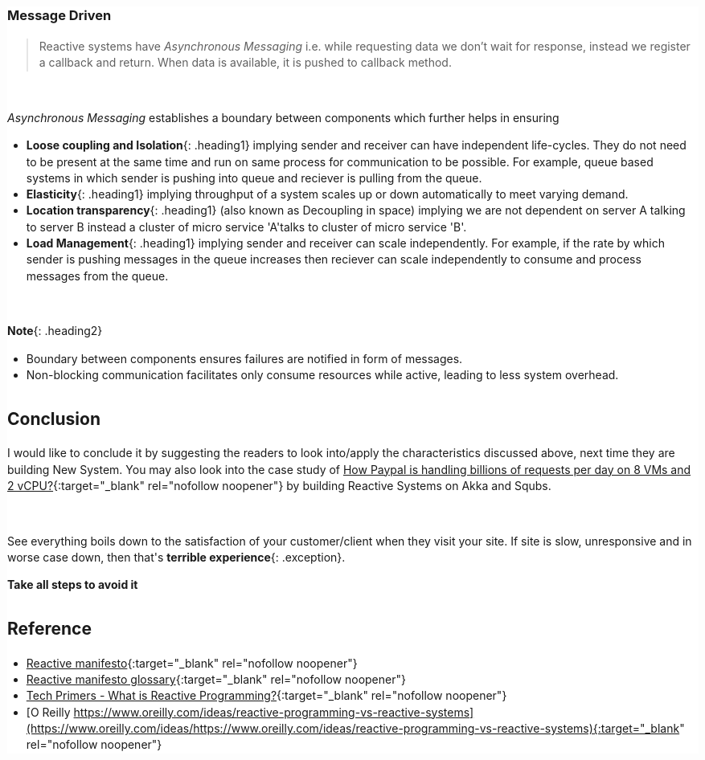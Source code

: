 ### Message Driven
> Reactive systems have *Asynchronous Messaging* i.e. while requesting data we don’t wait for response, instead we register a callback and return. When data is available, it is pushed to callback method.

<br/>

*Asynchronous Messaging* establishes a boundary between components which further helps in ensuring 
- **Loose coupling and Isolation**{: .heading1} implying sender and receiver can have independent life-cycles. They do not need to be present at the same time and run on same process for communication to be possible. For example, queue based systems in which sender is pushing into queue and reciever is pulling from the queue.
- **Elasticity**{: .heading1} implying throughput of a system scales up or down automatically to meet varying demand.
- **Location transparency**{: .heading1} (also known as Decoupling in space) implying we are not dependent on server A talking to server B instead a cluster of micro service 'A'talks to cluster of micro service 'B'.
- **Load Management**{: .heading1} implying sender and receiver can scale independently. For example, if the rate by which sender is pushing messages in the queue increases then reciever can scale independently to consume and process messages from the queue.

<br/>

**Note**{: .heading2}
- Boundary between components ensures failures are notified in form of messages.
- Non-blocking communication facilitates only consume resources while active, leading to less system overhead.

## Conclusion
I would like to conclude it by suggesting the readers to look into/apply the characteristics discussed above, next time they are building New System. You may also look into the case study of [How Paypal is handling billions of requests per day on 8 VMs and 2 vCPU?](https://www.paypal-engineering.com/2016/05/11/squbs-a-new-reactive-way-for-paypal-to-build-applications/){:target="_blank" rel="nofollow noopener"} by building Reactive Systems on Akka and Squbs.

<br/>

See everything boils down to the satisfaction of your customer/client when they visit your site. If site is slow, unresponsive and in worse case down, then that's **terrible experience**{: .exception}.

**Take all steps to avoid it**

## Reference
- [Reactive manifesto](https://www.reactivemanifesto.org/){:target="_blank" rel="nofollow noopener"}
- [Reactive manifesto glossary](https://www.reactivemanifesto.org/glossary){:target="_blank" rel="nofollow noopener"}
- [Tech Primers - What is Reactive Programming?](https://www.youtube.com/watch?v=0ueFTvSdxpw){:target="_blank" rel="nofollow noopener"}
- [O Reilly https://www.oreilly.com/ideas/reactive-programming-vs-reactive-systems](https://www.oreilly.com/ideas/https://www.oreilly.com/ideas/reactive-programming-vs-reactive-systems){:target="_blank" rel="nofollow noopener"}